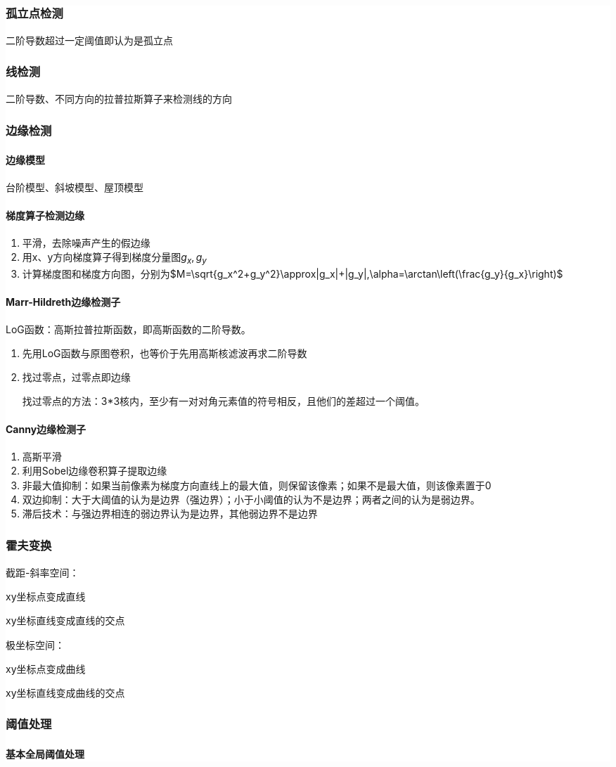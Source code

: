 ### 孤立点检测

二阶导数超过一定阈值即认为是孤立点

### 线检测

二阶导数、不同方向的拉普拉斯算子来检测线的方向

### 边缘检测

#### 边缘模型

台阶模型、斜坡模型、屋顶模型

#### 梯度算子检测边缘

1. 平滑，去除噪声产生的假边缘
2. 用x、y方向梯度算子得到梯度分量图$g_x,g_y$
3. 计算梯度图和梯度方向图，分别为$M=\sqrt{g_x^2+g_y^2}\approx|g_x|+|g_y|,\alpha=\arctan\left(\frac{g_y}{g_x}\right)$

#### Marr-Hildreth边缘检测子

LoG函数：高斯拉普拉斯函数，即高斯函数的二阶导数。

1. 先用LoG函数与原图卷积，也等价于先用高斯核滤波再求二阶导数

2. 找过零点，过零点即边缘

   找过零点的方法：3*3核内，至少有一对对角元素值的符号相反，且他们的差超过一个阈值。

#### Canny边缘检测子

1. 高斯平滑
2. 利用Sobel边缘卷积算子提取边缘
3. 非最大值抑制：如果当前像素为梯度方向直线上的最大值，则保留该像素；如果不是最大值，则该像素置于0
4. 双边抑制：大于大阈值的认为是边界（强边界）；小于小阈值的认为不是边界；两者之间的认为是弱边界。
5. 滞后技术：与强边界相连的弱边界认为是边界，其他弱边界不是边界

### 霍夫变换

截距-斜率空间：

xy坐标点变成直线

xy坐标直线变成直线的交点

极坐标空间：

xy坐标点变成曲线

xy坐标直线变成曲线的交点

### 阈值处理

#### 基本全局阈值处理
